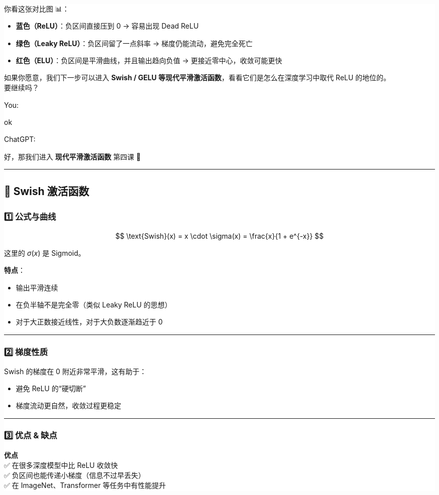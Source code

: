 你看这张对比图 📊：

-   **蓝色（ReLU）**：负区间直接压到 0 → 容易出现 Dead ReLU
    
-   **绿色（Leaky ReLU）**：负区间留了一点斜率 → 梯度仍能流动，避免完全死亡
    
-   **红色（ELU）**：负区间是平滑曲线，并且输出趋向负值 → 更接近零中心，收敛可能更快
    

如果你愿意，我们下一步可以进入 **Swish / GELU 等现代平滑激活函数**，看看它们是怎么在深度学习中取代 ReLU 的地位的。  
要继续吗？

You: 

ok

ChatGPT: 

好，那我们进入 **现代平滑激活函数** 第四课 🚀

---

## **🎯 Swish 激活函数**

### 1️⃣ 公式与曲线

$$
\text{Swish}(x) = x \cdot \sigma(x) = \frac{x}{1 + e^{-x}}
$$

这里的 $\sigma(x)$ 是 Sigmoid。

**特点**：

-   输出平滑连续
    
-   在负半轴不是完全零（类似 Leaky ReLU 的思想）
    
-   对于大正数接近线性，对于大负数逐渐趋近于 0
    

---

### 2️⃣ 梯度性质

Swish 的梯度在 0 附近非常平滑，这有助于：

-   避免 ReLU 的“硬切断”
    
-   梯度流动更自然，收敛过程更稳定
    

---

### 3️⃣ 优点 & 缺点

**优点**  
✅ 在很多深度模型中比 ReLU 收敛快  
✅ 负区间也能传递小梯度（信息不过早丢失）  
✅ 在 ImageNet、Transformer 等任务中有性能提升
